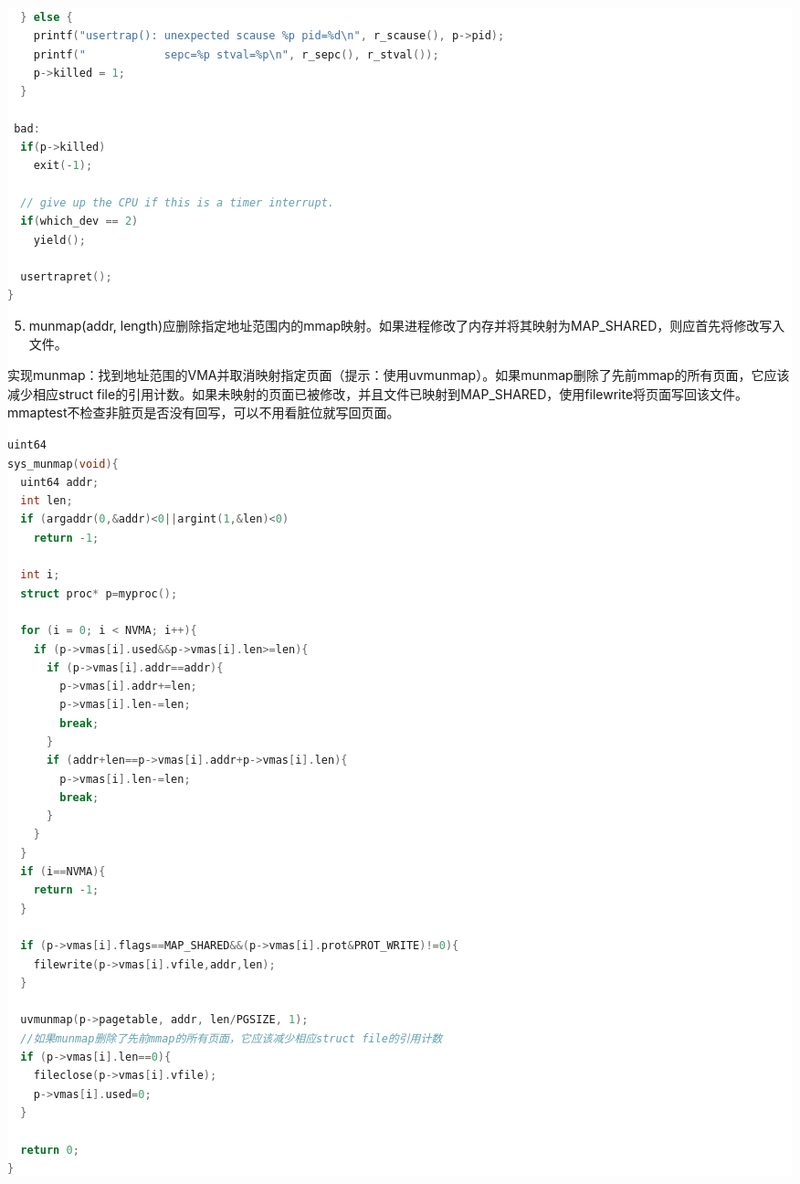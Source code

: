 ```c
  } else {
    printf("usertrap(): unexpected scause %p pid=%d\n", r_scause(), p->pid);
    printf("            sepc=%p stval=%p\n", r_sepc(), r_stval());
    p->killed = 1;
  }

 bad:
  if(p->killed)
    exit(-1);

  // give up the CPU if this is a timer interrupt.
  if(which_dev == 2)
    yield();

  usertrapret();
}
```

5. munmap(addr, length)应删除指定地址范围内的mmap映射。如果进程修改了内存并将其映射为MAP_SHARED，则应首先将修改写入文件。

实现munmap：找到地址范围的VMA并取消映射指定页面（提示：使用uvmunmap）。如果munmap删除了先前mmap的所有页面，它应该减少相应struct file的引用计数。如果未映射的页面已被修改，并且文件已映射到MAP_SHARED，使用filewrite将页面写回该文件。mmaptest不检查非脏页是否没有回写，可以不用看脏位就写回页面。

```c
uint64
sys_munmap(void){
  uint64 addr;
  int len;
  if (argaddr(0,&addr)<0||argint(1,&len)<0)
    return -1;

  int i;
  struct proc* p=myproc();
  
  for (i = 0; i < NVMA; i++){
    if (p->vmas[i].used&&p->vmas[i].len>=len){
      if (p->vmas[i].addr==addr){
        p->vmas[i].addr+=len;
        p->vmas[i].len-=len;
        break;
      }
      if (addr+len==p->vmas[i].addr+p->vmas[i].len){
        p->vmas[i].len-=len;
        break;
      }  
    }
  }
  if (i==NVMA){
    return -1;
  }
  
  if (p->vmas[i].flags==MAP_SHARED&&(p->vmas[i].prot&PROT_WRITE)!=0){
    filewrite(p->vmas[i].vfile,addr,len);
  }

  uvmunmap(p->pagetable, addr, len/PGSIZE, 1);
  //如果munmap删除了先前mmap的所有页面，它应该减少相应struct file的引用计数
  if (p->vmas[i].len==0){
    fileclose(p->vmas[i].vfile);
    p->vmas[i].used=0;
  }
  
  return 0;
}
```